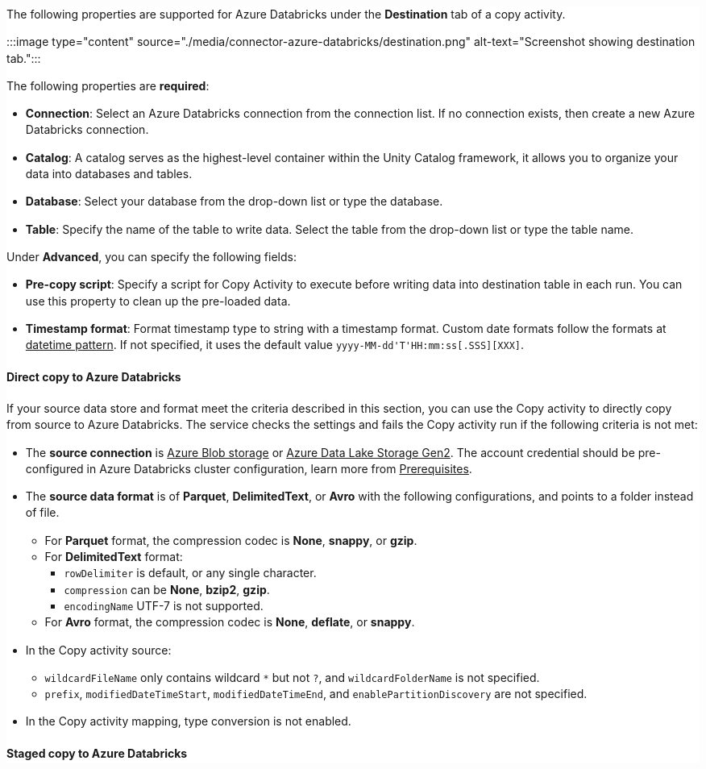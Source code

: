 The following properties are supported for Azure Databricks under the **Destination** tab of a copy activity.

:::image type="content" source="./media/connector-azure-databricks/destination.png" alt-text="Screenshot showing destination tab.":::

The following properties are **required**:

- **Connection**: Select an Azure Databricks connection from the connection list. If no connection exists, then create a new Azure Databricks connection.

- **Catalog**: A catalog serves as the highest-level container within the Unity Catalog framework, it allows you to organize your data into databases and tables.

- **Database**: Select your database from the drop-down list or type the database.

- **Table**: Specify the name of the table to write data. Select the table from the drop-down list or type the table name.

Under **Advanced**, you can specify the following fields:

- **Pre-copy script**:  Specify a script for Copy Activity to execute before writing data into destination table in each run. You can use this property to clean up the pre-loaded data.

- **Timestamp format**: Format timestamp type to string with a timestamp format. Custom date formats follow the formats at [datetime pattern](https://spark.apache.org/docs/latest/sql-ref-datetime-pattern.html). If not specified, it uses the default value `yyyy-MM-dd'T'HH:mm:ss[.SSS][XXX]`.

#### Direct copy to Azure Databricks

If your source data store and format meet the criteria described in this section, you can use the Copy activity to directly copy from source to Azure Databricks. The service checks the settings and fails the Copy activity run if the following criteria is not met:

- The **source connection** is [Azure Blob storage](connector-azure-blob-storage.md) or [Azure Data Lake Storage Gen2](connector-azure-data-lake-storage-gen2.md). The account credential should be pre-configured in Azure Databricks cluster configuration, learn more from [Prerequisites](#prerequisites).

- The **source data format** is of **Parquet**, **DelimitedText**, or **Avro** with the following configurations, and points to a folder instead of file.

    - For **Parquet** format, the compression codec is **None**, **snappy**, or **gzip**.
    - For **DelimitedText** format:
        - `rowDelimiter` is default, or any single character.
        - `compression` can be **None**, **bzip2**, **gzip**.
        - `encodingName` UTF-7 is not supported.
    - For **Avro** format, the compression codec is **None**, **deflate**, or **snappy**.

- In the Copy activity source: 

    - `wildcardFileName` only contains wildcard `*` but not `?`, and `wildcardFolderName` is not specified.
    - `prefix`, `modifiedDateTimeStart`, `modifiedDateTimeEnd`, and `enablePartitionDiscovery` are not specified.

- In the Copy activity mapping, type conversion is not enabled.

#### Staged copy to Azure Databricks
